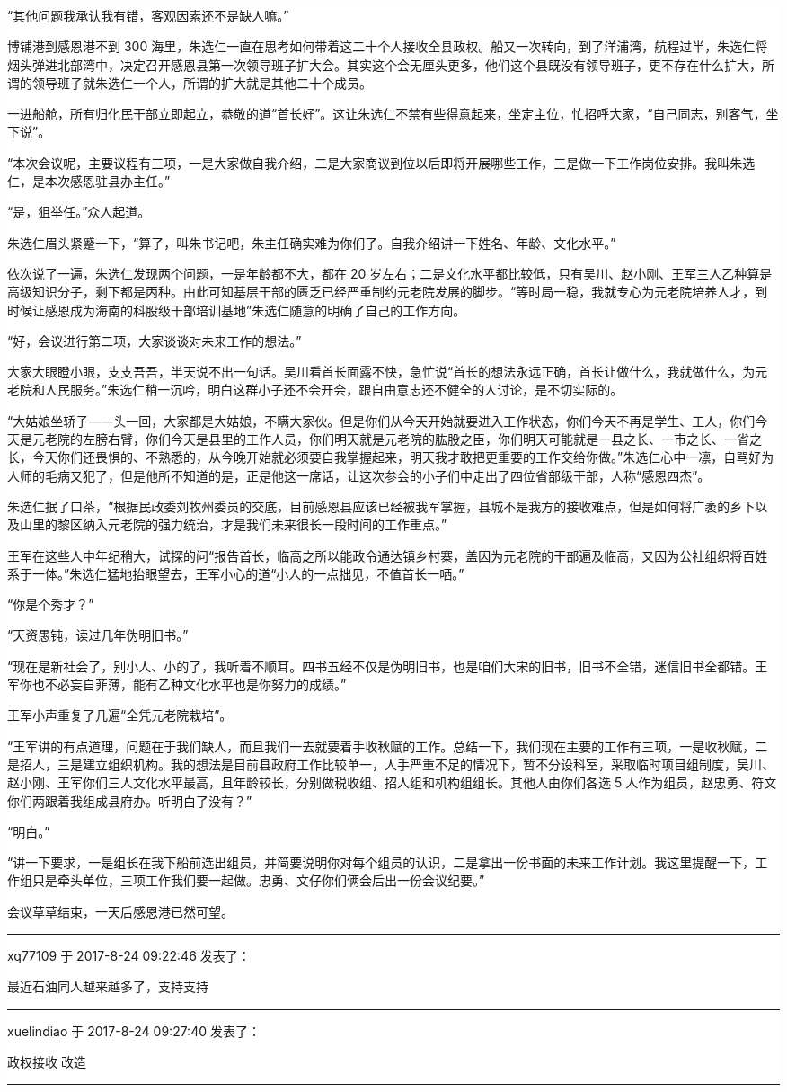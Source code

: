 “其他问题我承认我有错，客观因素还不是缺人嘛。”

博铺港到感恩港不到 300 海里，朱选仁一直在思考如何带着这二十个人接收全县政权。船又一次转向，到了洋浦湾，航程过半，朱选仁将烟头弹进北部湾中，决定召开感恩县第一次领导班子扩大会。其实这个会无厘头更多，他们这个县既没有领导班子，更不存在什么扩大，所谓的领导班子就朱选仁一个人，所谓的扩大就是其他二十个成员。

一进船舱，所有归化民干部立即起立，恭敬的道“首长好”。这让朱选仁不禁有些得意起来，坐定主位，忙招呼大家，“自己同志，别客气，坐下说”。

“本次会议呢，主要议程有三项，一是大家做自我介绍，二是大家商议到位以后即将开展哪些工作，三是做一下工作岗位安排。我叫朱选仁，是本次感恩驻县办主任。”

“是，狙举任。”众人起道。

朱选仁眉头紧蹙一下，“算了，叫朱书记吧，朱主任确实难为你们了。自我介绍讲一下姓名、年龄、文化水平。”

依次说了一遍，朱选仁发现两个问题，一是年龄都不大，都在 20 岁左右；二是文化水平都比较低，只有吴川、赵小刚、王军三人乙种算是高级知识分子，剩下都是丙种。由此可知基层干部的匮乏已经严重制约元老院发展的脚步。“等时局一稳，我就专心为元老院培养人才，到时候让感恩成为海南的科股级干部培训基地”朱选仁随意的明确了自己的工作方向。

“好，会议进行第二项，大家谈谈对未来工作的想法。”

大家大眼瞪小眼，支支吾吾，半天说不出一句话。吴川看首长面露不快，急忙说“首长的想法永远正确，首长让做什么，我就做什么，为元老院和人民服务。”朱选仁稍一沉吟，明白这群小子还不会开会，跟自由意志还不健全的人讨论，是不切实际的。

“大姑娘坐轿子——头一回，大家都是大姑娘，不瞒大家伙。但是你们从今天开始就要进入工作状态，你们今天不再是学生、工人，你们今天是元老院的左膀右臂，你们今天是县里的工作人员，你们明天就是元老院的肱股之臣，你们明天可能就是一县之长、一市之长、一省之长，今天你们还畏惧的、不熟悉的，从今晚开始就必须要自我掌握起来，明天我才敢把更重要的工作交给你做。”朱选仁心中一凛，自骂好为人师的毛病又犯了，但是他所不知道的是，正是他这一席话，让这次参会的小子们中走出了四位省部级干部，人称“感恩四杰”。

朱选仁抿了口茶，“根据民政委刘牧州委员的交底，目前感恩县应该已经被我军掌握，县城不是我方的接收难点，但是如何将广袤的乡下以及山里的黎区纳入元老院的强力统治，才是我们未来很长一段时间的工作重点。”

王军在这些人中年纪稍大，试探的问“报告首长，临高之所以能政令通达镇乡村寨，盖因为元老院的干部遍及临高，又因为公社组织将百姓系于一体。”朱选仁猛地抬眼望去，王军小心的道“小人的一点拙见，不值首长一哂。”

“你是个秀才？”

“天资愚钝，读过几年伪明旧书。”

“现在是新社会了，别小人、小的了，我听着不顺耳。四书五经不仅是伪明旧书，也是咱们大宋的旧书，旧书不全错，迷信旧书全都错。王军你也不必妄自菲薄，能有乙种文化水平也是你努力的成绩。”

王军小声重复了几遍“全凭元老院栽培”。

“王军讲的有点道理，问题在于我们缺人，而且我们一去就要着手收秋赋的工作。总结一下，我们现在主要的工作有三项，一是收秋赋，二是招人，三是建立组织机构。我的想法是目前县政府工作比较单一，人手严重不足的情况下，暂不分设科室，采取临时项目组制度，吴川、赵小刚、王军你们三人文化水平最高，且年龄较长，分别做税收组、招人组和机构组组长。其他人由你们各选 5 人作为组员，赵忠勇、符文你们两跟着我组成县府办。听明白了没有？”

“明白。”

“讲一下要求，一是组长在我下船前选出组员，并简要说明你对每个组员的认识，二是拿出一份书面的未来工作计划。我这里提醒一下，工作组只是牵头单位，三项工作我们要一起做。忠勇、文仔你们俩会后出一份会议纪要。”

会议草草结束，一天后感恩港已然可望。

---

xq77109 于 2017-8-24 09:22:46 发表了：

最近石油同人越来越多了，支持支持

---

xuelindiao 于 2017-8-24 09:27:40 发表了：

政权接收 改造

---

